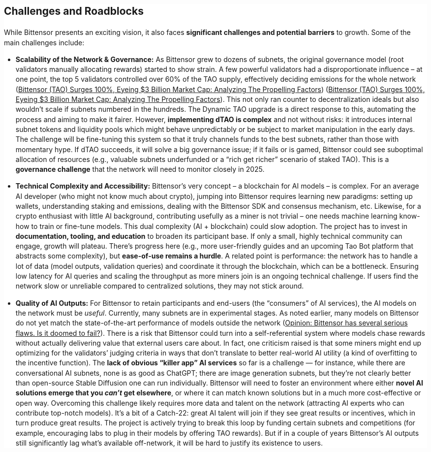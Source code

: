 ## Challenges and Roadblocks  
While Bittensor presents an exciting vision, it also faces **significant challenges and potential barriers** to growth. Some of the main challenges include:

- **Scalability of the Network & Governance:** As Bittensor grew to dozens of subnets, the original governance model (root validators manually allocating rewards) started to show strain. A few powerful validators had a disproportionate influence – at one point, the top 5 validators controlled over 60% of the TAO supply, effectively deciding emissions for the whole network ([Bittensor (TAO) Surges 100%, Eyeing $3 Billion Market Cap: Analyzing The Propelling Factors](https://cryptonews.net/news/altcoins/28520128/#:~:text=The%20Root%20Network%2C%20specifically%20subnet,identified%20with%20the%20current%20system)) ([Bittensor (TAO) Surges 100%, Eyeing $3 Billion Market Cap: Analyzing The Propelling Factors](https://cryptonews.net/news/altcoins/28520128/#:~:text=,the%20number%20of%20subnets%20grows)). This not only ran counter to decentralization ideals but also wouldn’t scale if subnets numbered in the hundreds. The Dynamic TAO upgrade is a direct response to this, automating the process and aiming to make it fairer. However, **implementing dTAO is complex** and not without risks: it introduces internal subnet tokens and liquidity pools which might behave unpredictably or be subject to market manipulation in the early days. The challenge will be fine-tuning this system so that it truly channels funds to the best subnets, rather than those with momentary hype. If dTAO succeeds, it will solve a big governance issue; if it fails or is gamed, Bittensor could see suboptimal allocation of resources (e.g., valuable subnets underfunded or a “rich get richer” scenario of staked TAO). This is a **governance challenge** that the network will need to monitor closely in 2025.

- **Technical Complexity and Accessibility:** Bittensor’s very concept – a blockchain for AI models – is complex. For an average AI developer (who might not know much about crypto), jumping into Bittensor requires learning new paradigms: setting up wallets, understanding staking and emissions, dealing with the Bittensor SDK and consensus mechanism, etc. Likewise, for a crypto enthusiast with little AI background, contributing usefully as a miner is not trivial – one needs machine learning know-how to train or fine-tune models. This dual complexity (AI + blockchain) could slow adoption. The project has to invest in **documentation, tooling, and education** to broaden its participant base. If only a small, highly technical community can engage, growth will plateau. There’s progress here (e.g., more user-friendly guides and an upcoming Tao Bot platform that abstracts some complexity), but **ease-of-use remains a hurdle**. A related point is performance: the network has to handle a lot of data (model outputs, validation queries) and coordinate it through the blockchain, which can be a bottleneck. Ensuring low latency for AI queries and scaling the throughput as more miners join is an ongoing technical challenge. If users find the network slow or unreliable compared to centralized solutions, they may not stick around.

- **Quality of AI Outputs:** For Bittensor to retain participants and end-users (the “consumers” of AI services), the AI models on the network must be *useful*. Currently, many subnets are in experimental stages. As noted earlier, many models on Bittensor do not yet match the state-of-the-art performance of models outside the network ([Opinion: Bittensor has several serious flaws. Is it doomed to fail?](https://www.coinlive.com/news/opinion-bittensor-has-several-serious-flaws-is-it-doomed-to#:~:text=Benchmark%20comparisons%20show%20that%20open,4)). There is a risk that Bittensor could turn into a self-referential system where models chase rewards without actually delivering value that external users care about. In fact, one criticism raised is that some miners might end up optimizing for the validators’ judging criteria in ways that don’t translate to better real-world AI utility (a kind of overfitting to the incentive function). The **lack of obvious “killer app” AI services** so far is a challenge — for instance, while there are conversational AI subnets, none is as good as ChatGPT; there are image generation subnets, but they’re not clearly better than open-source Stable Diffusion one can run individually. Bittensor will need to foster an environment where either **novel AI solutions emerge that you *can’t* get elsewhere**, or where it can match known solutions but in a much more cost-effective or open way. Overcoming this challenge likely requires more data and talent on the network (attracting AI experts who can contribute top-notch models). It’s a bit of a Catch-22: great AI talent will join if they see great results or incentives, which in turn produce great results. The project is actively trying to break this loop by funding certain subnets and competitions (for example, encouraging labs to plug in their models by offering TAO rewards). But if in a couple of years Bittensor’s AI outputs still significantly lag what’s available off-network, it will be hard to justify its existence to users.
